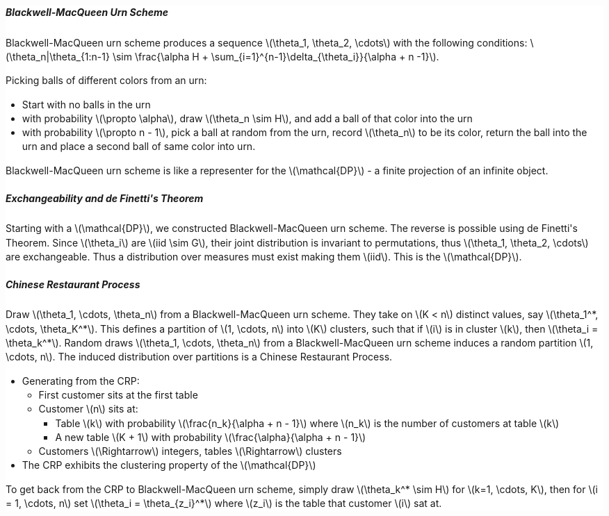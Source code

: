 ##### Blackwell-MacQueen Urn Scheme

Blackwell-MacQueen urn scheme produces a sequence \\(\theta_1, \theta_2, \cdots\\) with the following 
conditions: \\(\theta_n|\theta_{1:n-1} \sim \frac{\alpha H + \sum_{i=1}^{n-1}\delta_{\theta_i}}{\alpha + n -1}\\).

Picking balls of different colors from an urn:

- Start with no balls in the urn
- with probability \\(\propto \alpha\\), draw \\(\theta_n \sim H\\), and add a ball of that color into the urn
- with probability \\(\propto n - 1\\), pick a ball at random from the urn, record \\(\theta_n\\) to be its 
color, return the ball into the urn and place a second ball of same color into urn.

Blackwell-MacQueen urn scheme is like a representer for the \\(\mathcal{DP}\\) - a finite projection of an 
infinite object.

##### Exchangeability and de Finetti's Theorem

Starting with a \\(\mathcal{DP}\\), we constructed Blackwell-MacQueen urn scheme. The reverse is possible 
using de Finetti's Theorem. Since \\(\theta_i\\) are \\(iid \sim G\\), their joint distribution is invariant 
to permutations, thus \\(\theta_1, \theta_2, \cdots\\) are exchangeable. Thus a distribution over measures 
must exist making them \\(iid\\). This is the \\(\mathcal{DP}\\).

##### Chinese Restaurant Process

Draw \\(\theta_1, \cdots, \theta_n\\) from a Blackwell-MacQueen urn scheme. They take on \\(K < n\\) 
distinct values, say \\(\theta_1^\*, \cdots, \theta_K^\*\\). This defines a partition of \\(1, \cdots, n\\) 
into \\(K\\) clusters, such that if \\(i\\) is in cluster \\(k\\), then \\(\theta_i = \theta_k^\*\\). Random 
draws \\(\theta_1, \cdots, \theta_n\\) from a Blackwell-MacQueen urn scheme induces a random partition 
\\(1, \cdots, n\\). The induced distribution over partitions is a Chinese Restaurant Process.

- Generating from the CRP:
  - First customer sits at the first table
  - Customer \\(n\\) sits at:
    - Table \\(k\\) with probability \\(\frac{n_k}{\alpha + n - 1}\\) where \\(n_k\\) is the number of 
    customers at table \\(k\\)
    - A new table \\(K + 1\\) with probability \\(\frac{\alpha}{\alpha + n - 1}\\)
  - Customers \\(\Rightarrow\\) integers, tables \\(\Rightarrow\\) clusters
- The CRP exhibits the clustering property of the \\(\mathcal{DP}\\)

To get back from the CRP to Blackwell-MacQueen urn scheme, simply draw \\(\theta_k^\* \sim H\\) for 
\\(k=1, \cdots, K\\), then for \\(i = 1, \cdots, n\\) set \\(\theta_i = \theta_{z_i}^\*\\) where 
\\(z_i\\) is the table that customer \\(i\\) sat at.
